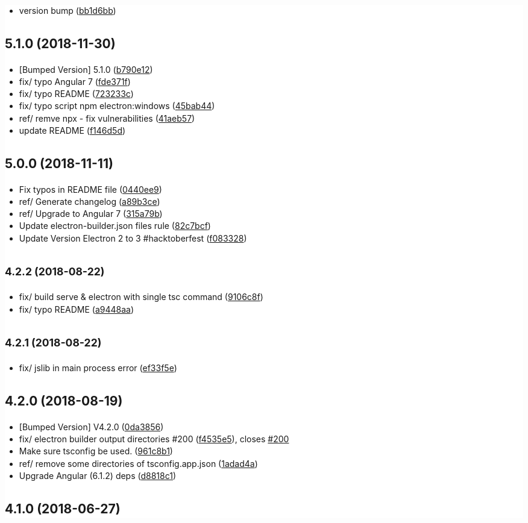 * version bump ([bb1d6bb](https://github.com/prixe/lindo-poc/commit/bb1d6bb))



## 5.1.0 (2018-11-30)

* [Bumped Version] 5.1.0 ([b790e12](https://github.com/prixe/lindo-poc/commit/b790e12))
* fix/ typo Angular 7 ([fde371f](https://github.com/prixe/lindo-poc/commit/fde371f))
* fix/ typo README ([723233c](https://github.com/prixe/lindo-poc/commit/723233c))
* fix/ typo script npm electron:windows ([45bab44](https://github.com/prixe/lindo-poc/commit/45bab44))
* ref/ remve npx - fix vulnerabilities ([41aeb57](https://github.com/prixe/lindo-poc/commit/41aeb57))
* update README ([f146d5d](https://github.com/prixe/lindo-poc/commit/f146d5d))



## 5.0.0 (2018-11-11)

* Fix typos in README file ([0440ee9](https://github.com/prixe/lindo-poc/commit/0440ee9))
* ref/ Generate changelog ([a89b3ce](https://github.com/prixe/lindo-poc/commit/a89b3ce))
* ref/ Upgrade to Angular 7 ([315a79b](https://github.com/prixe/lindo-poc/commit/315a79b))
* Update electron-builder.json files rule ([82c7bcf](https://github.com/prixe/lindo-poc/commit/82c7bcf))
* Update Version Electron 2 to 3 #hacktoberfest ([f083328](https://github.com/prixe/lindo-poc/commit/f083328))



## <small>4.2.2 (2018-08-22)</small>

* fix/ build serve & electron with single tsc command ([9106c8f](https://github.com/prixe/lindo-poc/commit/9106c8f))
* fix/ typo README ([a9448aa](https://github.com/prixe/lindo-poc/commit/a9448aa))



## <small>4.2.1 (2018-08-22)</small>

* fix/ jslib in main process error ([ef33f5e](https://github.com/prixe/lindo-poc/commit/ef33f5e))



## 4.2.0 (2018-08-19)

* [Bumped Version] V4.2.0 ([0da3856](https://github.com/prixe/lindo-poc/commit/0da3856))
* fix/ electron builder output directories #200 ([f4535e5](https://github.com/prixe/lindo-poc/commit/f4535e5)), closes [#200](https://github.com/prixe/lindo-poc/issues/200)
* Make sure tsconfig be used. ([961c8b1](https://github.com/prixe/lindo-poc/commit/961c8b1))
* ref/ remove some directories of tsconfig.app.json ([1adad4a](https://github.com/prixe/lindo-poc/commit/1adad4a))
* Upgrade Angular (6.1.2) deps ([d8818c1](https://github.com/prixe/lindo-poc/commit/d8818c1))



## 4.1.0 (2018-06-27)
